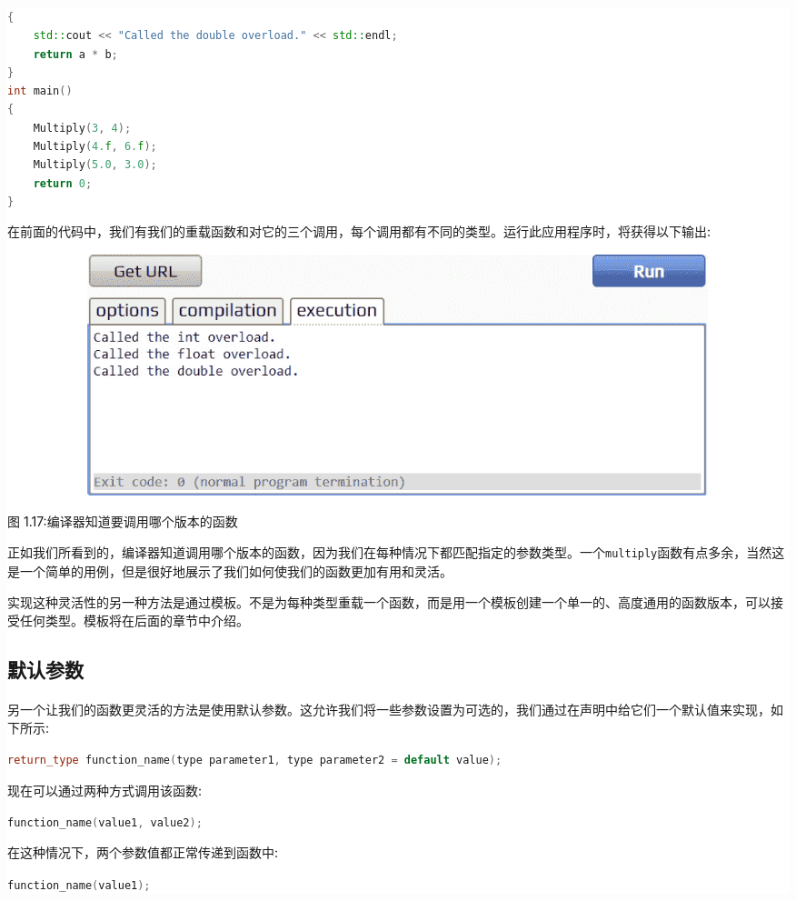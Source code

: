 ```cpp
{
    std::cout << "Called the double overload." << std::endl;
    return a * b;
}
int main()
{
    Multiply(3, 4);
    Multiply(4.f, 6.f);
    Multiply(5.0, 3.0);
    return 0;
}
```

在前面的代码中，我们有我们的重载函数和对它的三个调用，每个调用都有不同的类型。运行此应用程序时，将获得以下输出:

![Figure 1.17: The compiler knows which version of the function to call ](img/C14195_01_17.jpg)

图 1.17:编译器知道要调用哪个版本的函数

正如我们所看到的，编译器知道调用哪个版本的函数，因为我们在每种情况下都匹配指定的参数类型。一个`multiply`函数有点多余，当然这是一个简单的用例，但是很好地展示了我们如何使我们的函数更加有用和灵活。

实现这种灵活性的另一种方法是通过模板。不是为每种类型重载一个函数，而是用一个模板创建一个单一的、高度通用的函数版本，可以接受任何类型。模板将在后面的章节中介绍。

## 默认参数

另一个让我们的函数更灵活的方法是使用默认参数。这允许我们将一些参数设置为可选的，我们通过在声明中给它们一个默认值来实现，如下所示:

```cpp
return_type function_name(type parameter1, type parameter2 = default value);
```

现在可以通过两种方式调用该函数:

```cpp
function_name(value1, value2);
```

在这种情况下，两个参数值都正常传递到函数中:

```cpp
function_name(value1);
```
